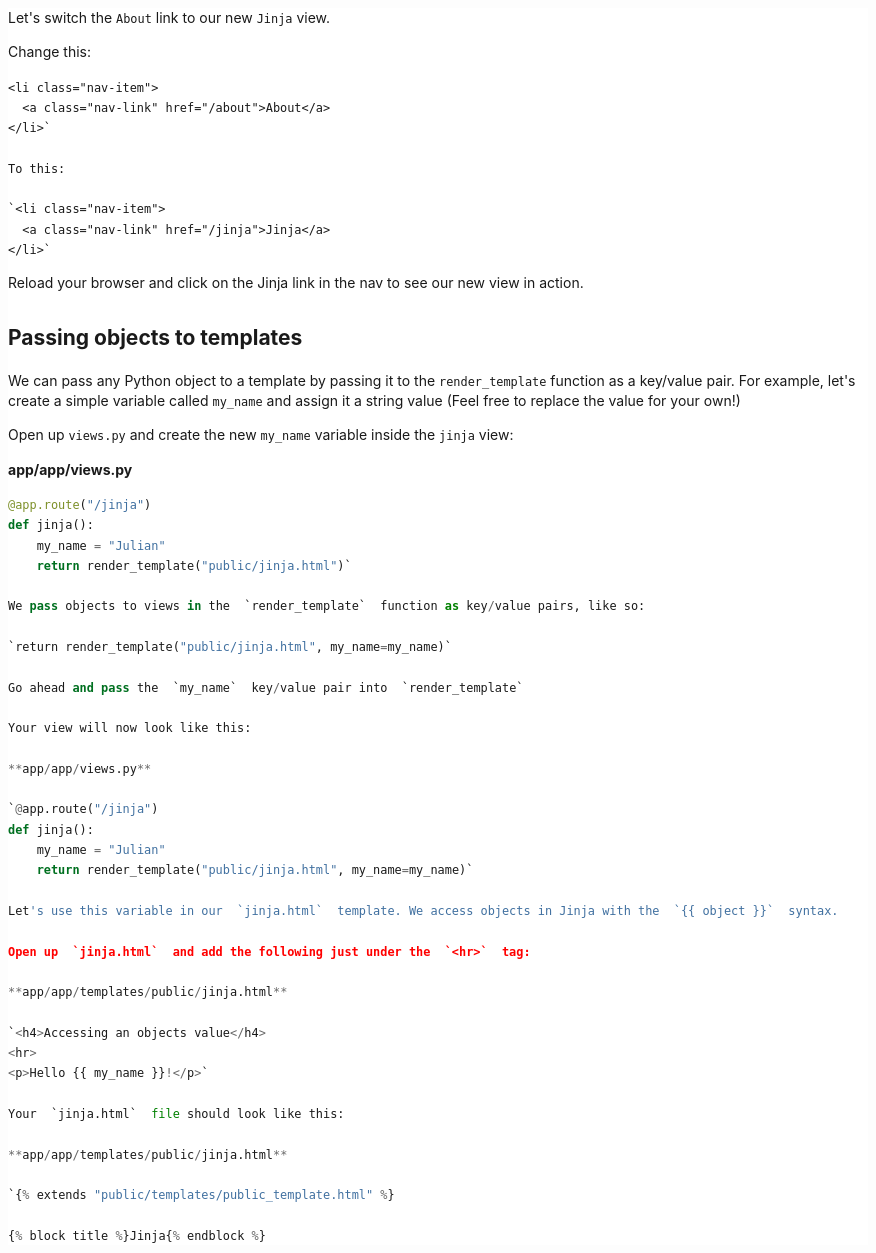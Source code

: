 Let's switch the `About` link to our new `Jinja` view.

Change this:

```markup
<li class="nav-item">
  <a class="nav-link" href="/about">About</a>
</li>` 

To this:

`<li class="nav-item">
  <a class="nav-link" href="/jinja">Jinja</a>
</li>`
```

Reload your browser and click on the Jinja link in the nav to see our new view in action.

## Passing objects to templates

We can pass any Python object to a template by passing it to the `render_template` function as a key/value pair. For example, let's create a simple variable called `my_name` and assign it a string value \(Feel free to replace the value for your own!\)

Open up `views.py` and create the new `my_name` variable inside the `jinja` view:

**app/app/views.py**

```python
@app.route("/jinja")
def jinja():
    my_name = "Julian"
    return render_template("public/jinja.html")` 

We pass objects to views in the  `render_template`  function as key/value pairs, like so:

`return render_template("public/jinja.html", my_name=my_name)` 

Go ahead and pass the  `my_name`  key/value pair into  `render_template`

Your view will now look like this:

**app/app/views.py**

`@app.route("/jinja")
def jinja():
    my_name = "Julian"
    return render_template("public/jinja.html", my_name=my_name)` 

Let's use this variable in our  `jinja.html`  template. We access objects in Jinja with the  `{{ object }}`  syntax.

Open up  `jinja.html`  and add the following just under the  `<hr>`  tag:

**app/app/templates/public/jinja.html**

`<h4>Accessing an objects value</h4>
<hr>
<p>Hello {{ my_name }}!</p>` 

Your  `jinja.html`  file should look like this:

**app/app/templates/public/jinja.html**

`{% extends "public/templates/public_template.html" %}

{% block title %}Jinja{% endblock %}
```